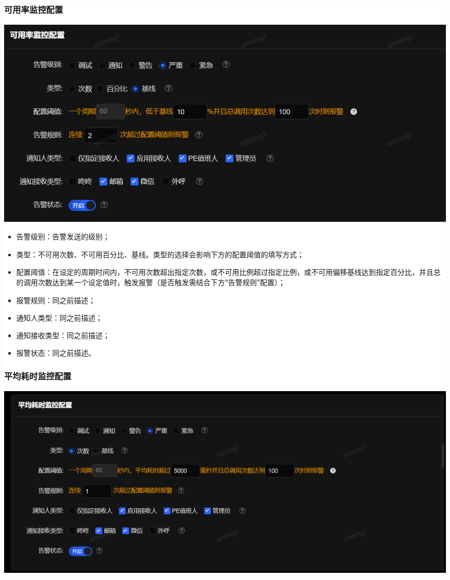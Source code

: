 ### 可用率监控配置
 
![](../../image/Operation-Guide/Alarm/Method-Alarm4.png)

- 告警级别：告警发送的级别；

- 类型：不可用次数、不可用百分比、基线。类型的选择会影响下方的配置阈值的填写方式；

- 配置阈值：在设定的周期时间内，不可用次数超出指定次数，或不可用比例超过指定比例，或不可用偏移基线达到指定百分比，并且总的调用次数达到某一个设定值时，触发报警（是否触发需结合下方“告警规则”配置）；

- 报警规则：同之前描述；

- 通知人类型：同之前描述；

- 通知接收类型：同之前描述；

- 报警状态：同之前描述。

### 平均耗时监控配置
 
![](../../image/Operation-Guide/Alarm/Method-Alarm5.png)
